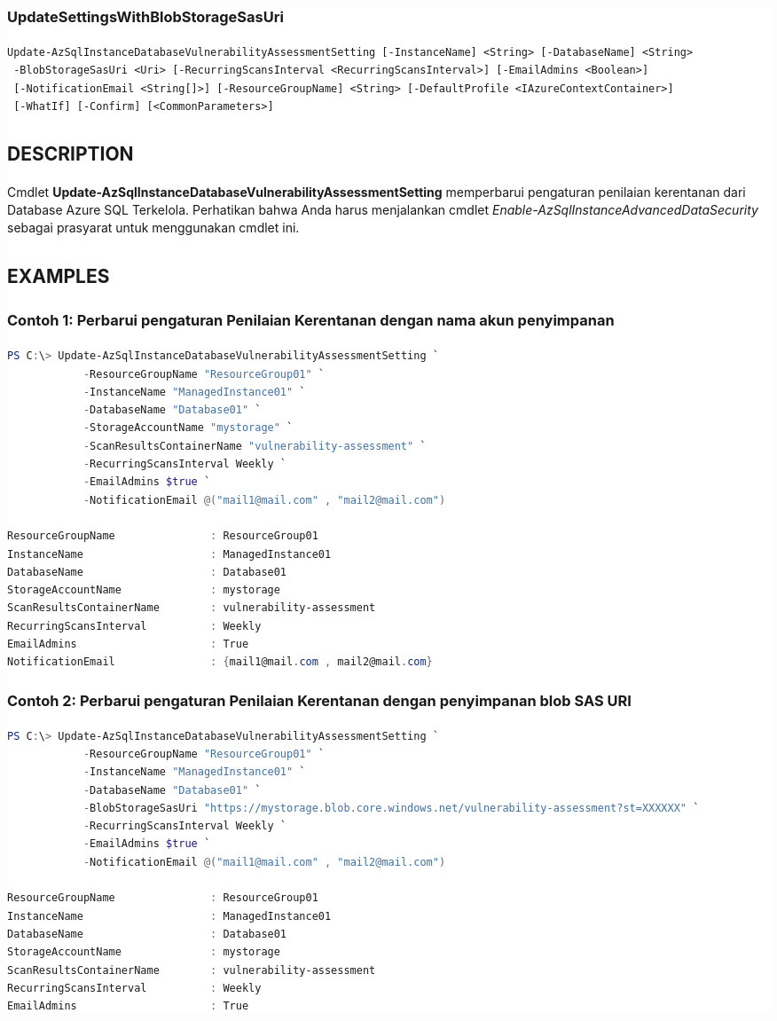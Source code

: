 ### UpdateSettingsWithBlobStorageSasUri
```
Update-AzSqlInstanceDatabaseVulnerabilityAssessmentSetting [-InstanceName] <String> [-DatabaseName] <String>
 -BlobStorageSasUri <Uri> [-RecurringScansInterval <RecurringScansInterval>] [-EmailAdmins <Boolean>]
 [-NotificationEmail <String[]>] [-ResourceGroupName] <String> [-DefaultProfile <IAzureContextContainer>]
 [-WhatIf] [-Confirm] [<CommonParameters>]
```

## DESCRIPTION
Cmdlet **Update-AzSqlInstanceDatabaseVulnerabilityAssessmentSetting** memperbarui pengaturan penilaian kerentanan dari Database Azure SQL Terkelola.
Perhatikan bahwa Anda harus menjalankan cmdlet *Enable-AzSqlInstanceAdvancedDataSecurity* sebagai prasyarat untuk menggunakan cmdlet ini.

## EXAMPLES

### Contoh 1: Perbarui pengaturan Penilaian Kerentanan dengan nama akun penyimpanan
```powershell
PS C:\> Update-AzSqlInstanceDatabaseVulnerabilityAssessmentSetting `
            -ResourceGroupName "ResourceGroup01" `
            -InstanceName "ManagedInstance01" `
            -DatabaseName "Database01" `
            -StorageAccountName "mystorage" `
            -ScanResultsContainerName "vulnerability-assessment" `
            -RecurringScansInterval Weekly `
            -EmailAdmins $true `
            -NotificationEmail @("mail1@mail.com" , "mail2@mail.com")

ResourceGroupName               : ResourceGroup01
InstanceName                    : ManagedInstance01
DatabaseName                    : Database01
StorageAccountName              : mystorage
ScanResultsContainerName        : vulnerability-assessment
RecurringScansInterval          : Weekly
EmailAdmins                     : True
NotificationEmail               : {mail1@mail.com , mail2@mail.com}
```

### Contoh 2: Perbarui pengaturan Penilaian Kerentanan dengan penyimpanan blob SAS URI
```powershell
PS C:\> Update-AzSqlInstanceDatabaseVulnerabilityAssessmentSetting `
            -ResourceGroupName "ResourceGroup01" `
            -InstanceName "ManagedInstance01" `
            -DatabaseName "Database01" `
            -BlobStorageSasUri "https://mystorage.blob.core.windows.net/vulnerability-assessment?st=XXXXXX" `
            -RecurringScansInterval Weekly `
            -EmailAdmins $true `
            -NotificationEmail @("mail1@mail.com" , "mail2@mail.com")

ResourceGroupName               : ResourceGroup01
InstanceName                    : ManagedInstance01
DatabaseName                    : Database01
StorageAccountName              : mystorage
ScanResultsContainerName        : vulnerability-assessment
RecurringScansInterval          : Weekly
EmailAdmins                     : True
```